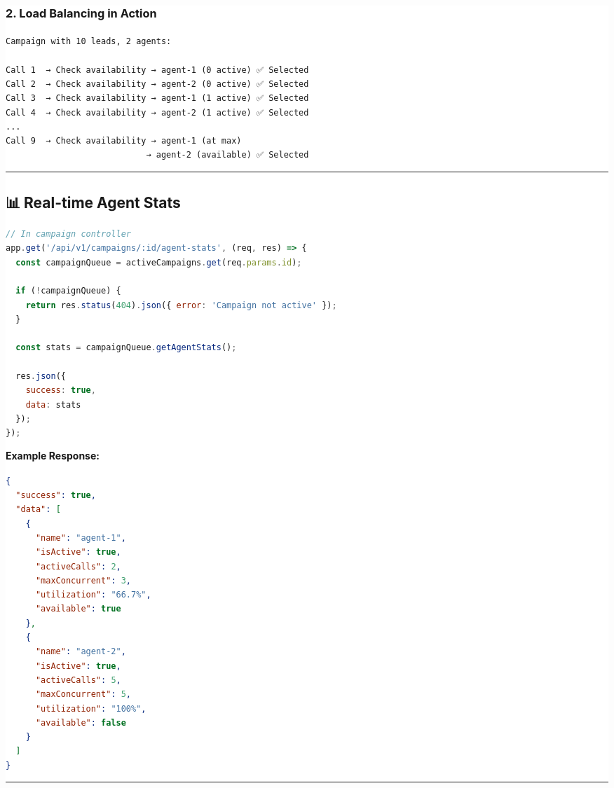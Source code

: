 ### **2. Load Balancing in Action**

```
Campaign with 10 leads, 2 agents:

Call 1  → Check availability → agent-1 (0 active) ✅ Selected
Call 2  → Check availability → agent-2 (0 active) ✅ Selected
Call 3  → Check availability → agent-1 (1 active) ✅ Selected
Call 4  → Check availability → agent-2 (1 active) ✅ Selected
...
Call 9  → Check availability → agent-1 (at max)
                            → agent-2 (available) ✅ Selected
```

---

## 📊 Real-time Agent Stats

```javascript
// In campaign controller
app.get('/api/v1/campaigns/:id/agent-stats', (req, res) => {
  const campaignQueue = activeCampaigns.get(req.params.id);

  if (!campaignQueue) {
    return res.status(404).json({ error: 'Campaign not active' });
  }

  const stats = campaignQueue.getAgentStats();

  res.json({
    success: true,
    data: stats
  });
});
```

**Example Response:**
```json
{
  "success": true,
  "data": [
    {
      "name": "agent-1",
      "isActive": true,
      "activeCalls": 2,
      "maxConcurrent": 3,
      "utilization": "66.7%",
      "available": true
    },
    {
      "name": "agent-2",
      "isActive": true,
      "activeCalls": 5,
      "maxConcurrent": 5,
      "utilization": "100%",
      "available": false
    }
  ]
}
```

---